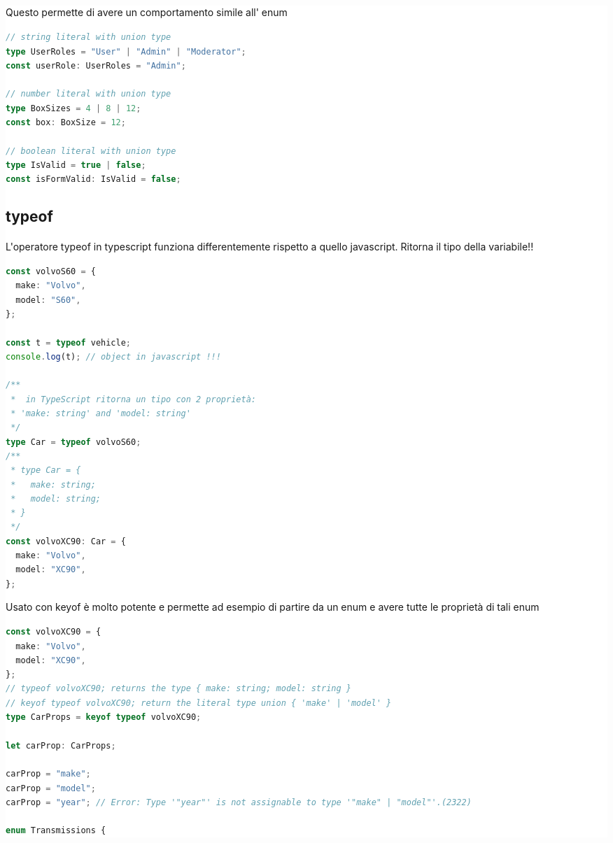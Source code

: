 Questo permette di avere un comportamento simile all' enum

```typescript
// string literal with union type
type UserRoles = "User" | "Admin" | "Moderator";
const userRole: UserRoles = "Admin";

// number literal with union type
type BoxSizes = 4 | 8 | 12;
const box: BoxSize = 12;

// boolean literal with union type
type IsValid = true | false;
const isFormValid: IsValid = false;
```

## typeof

L'operatore typeof in typescript funziona differentemente rispetto a quello javascript. Ritorna il tipo della variabile!!

```typescript
const volvoS60 = {
  make: "Volvo",
  model: "S60",
};

const t = typeof vehicle;
console.log(t); // object in javascript !!!

/**
 *  in TypeScript ritorna un tipo con 2 proprietà:
 * 'make: string' and 'model: string'
 */
type Car = typeof volvoS60;
/**
 * type Car = {
 *   make: string;
 *   model: string;
 * }
 */
const volvoXC90: Car = {
  make: "Volvo",
  model: "XC90",
};
```

Usato con keyof è molto potente e permette ad esempio di partire da un enum e avere tutte le proprietà di tali enum

```typescript
const volvoXC90 = {
  make: "Volvo",
  model: "XC90",
};
// typeof volvoXC90; returns the type { make: string; model: string }
// keyof typeof volvoXC90; return the literal type union { 'make' | 'model' }
type CarProps = keyof typeof volvoXC90;

let carProp: CarProps;

carProp = "make";
carProp = "model";
carProp = "year"; // Error: Type '"year"' is not assignable to type '"make" | "model"'.(2322)

enum Transmissions {
```